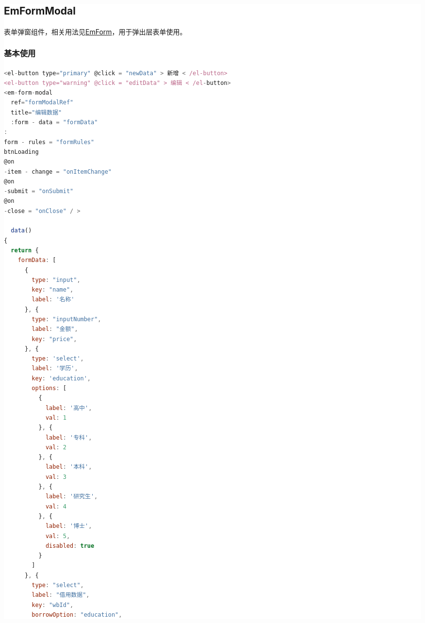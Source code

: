 ## EmFormModal

表单弹窗组件，相关用法见[EmForm](../EmForm/README.md)，用于弹出层表单使用。

### 基本使用

````javascript
<el-button type="primary" @click = "newData" > 新增 < /el-button>
<el-button type="warning" @click = "editData" > 编辑 < /el-button>
<em-form-modal
  ref="formModalRef"
  title="编辑数据"
  :form - data = "formData"
:
form - rules = "formRules"
btnLoading
@on
-item - change = "onItemChange"
@on
-submit = "onSubmit"
@on
-close = "onClose" / >
  
  data()
{
  return {
    formData: [
      {
        type: "input",
        key: "name",
        label: '名称'
      }, {
        type: "inputNumber",
        label: "金额",
        key: "price",
      }, {
        type: 'select',
        label: '学历',
        key: 'education',
        options: [
          {
            label: '高中',
            val: 1
          }, {
            label: '专科',
            val: 2
          }, {
            label: '本科',
            val: 3
          }, {
            label: '研究生',
            val: 4
          }, {
            label: '博士',
            val: 5,
            disabled: true
          }
        ]
      }, {
        type: "select",
        label: "借用数据",
        key: "wbId",
        borrowOption: "education",
````